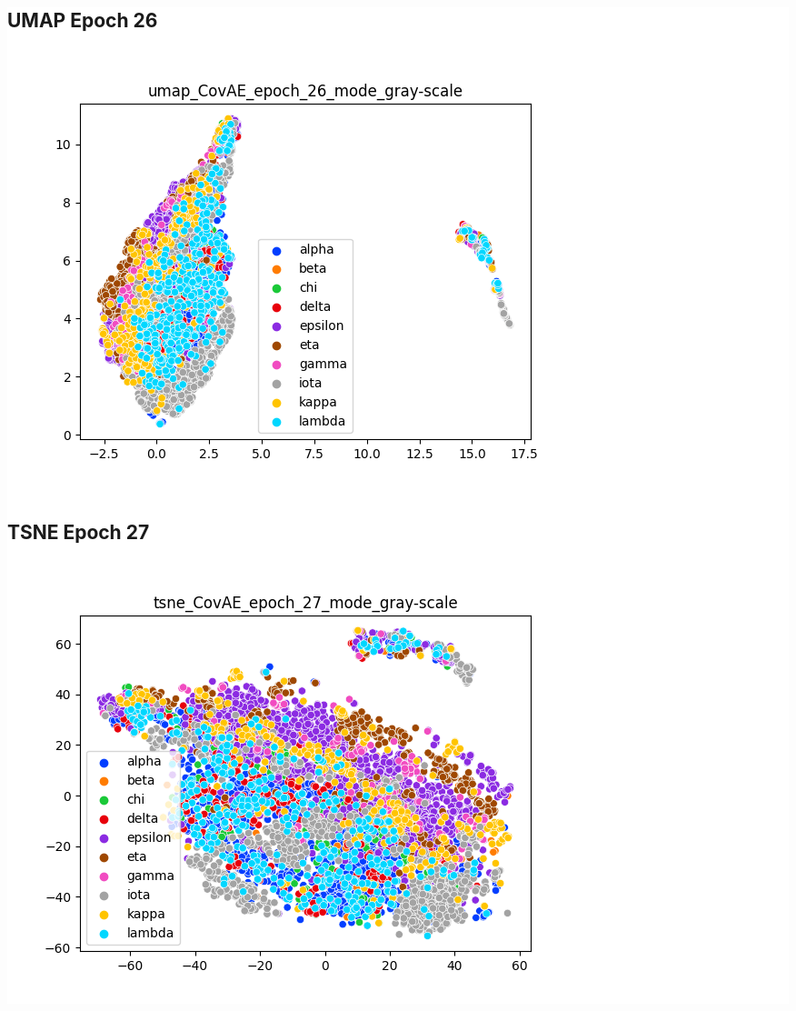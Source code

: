 
## UMAP Epoch 26
  
![Alt text](CovAE/gray-scale/umap_CovAE_epoch_26_mode_gray-scale.png?raw=true "Title")


## TSNE Epoch 27
  
![Alt text](CovAE/gray-scale/tsne_CovAE_epoch_27_mode_gray-scale.png?raw=true "Title")
